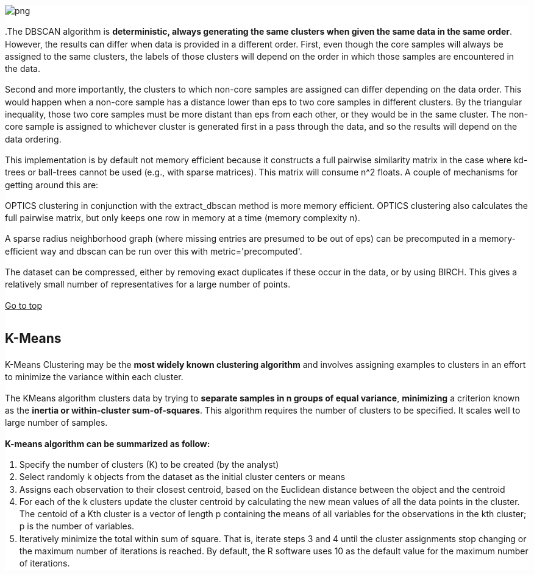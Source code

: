 
![png](https://github.com/Affineindia/ML-Best-Practices-Standardized-Codes/blob/master/R/Images/Clustering/output_46_0.png)


.The DBSCAN algorithm is **deterministic, always generating the same clusters when given the same data in the same order**. However, the results can differ when data is provided in a different order. First, even though the core samples will always be assigned to the same clusters, the labels of those clusters will depend on the order in which those samples are encountered in the data. 

Second and more importantly, the clusters to which non-core samples are assigned can differ depending on the data order. This would happen when a non-core sample has a distance lower than eps to two core samples in different clusters. By the triangular inequality, those two core samples must be more distant than eps from each other, or they would be in the same cluster. The non-core sample is assigned to whichever cluster is generated first in a pass through the data, and so the results will depend on the data ordering.

This implementation is by default not memory efficient because it constructs a full pairwise similarity matrix in the case where kd-trees or ball-trees cannot be used (e.g., with sparse matrices). This matrix will consume n^2 floats. A couple of mechanisms for getting around this are:

OPTICS clustering in conjunction with the extract_dbscan method is more memory efficient. OPTICS clustering also calculates the full pairwise matrix, but only keeps one row in memory at a time (memory complexity n).

A sparse radius neighborhood graph (where missing entries are presumed to be out of eps) can be precomputed in a memory-efficient way and dbscan can be run over this with metric='precomputed'.

The dataset can be compressed, either by removing exact duplicates if these occur in the data, or by using BIRCH. This gives a relatively small number of representatives for a large number of points.

<a class="list-group-item list-group-item-action" data-toggle="list" href="#Clustering" role="tab" aria-controls="settings">Go to top<span class="badge badge-primary badge-pill"></span></a>

## K-Means
K-Means Clustering may be the **most widely known clustering algorithm** and involves assigning examples to clusters in an effort to minimize the variance within each cluster.

The KMeans algorithm clusters data by trying to **separate samples in n groups of equal variance**, **minimizing** a criterion known as the **inertia or within-cluster sum-of-squares**. This algorithm requires the number of clusters to be specified. It scales well to large number of samples.



**K-means algorithm can be summarized as follow:**

1. Specify the number of clusters (K) to be created (by the analyst)
2. Select randomly k objects from the dataset as the initial cluster centers or means
3. Assigns each observation to their closest centroid, based on the Euclidean distance between the object and the centroid
4. For each of the k clusters update the cluster centroid by calculating the new mean values of all the data points in the cluster. The centoid of a Kth cluster is a vector of length p containing the means of all variables for the observations in the kth cluster; p is the number of variables.
5. Iteratively minimize the total within sum of square. That is, iterate steps 3 and 4 until the cluster assignments stop changing or the maximum number of iterations is reached. By default, the R software uses 10 as the default value for the maximum number of iterations.

